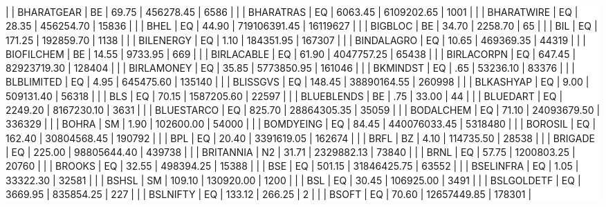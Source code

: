 |  | BHARATGEAR | BE | 69.75 | 456278.45 | 6586 |
|  | BHARATRAS | EQ | 6063.45 | 6109202.65 | 1001 |
|  | BHARATWIRE | EQ | 28.35 | 456254.70 | 15836 |
|  | BHEL | EQ | 44.90 | 719106391.45 | 16119627 |
|  | BIGBLOC | BE | 34.70 | 2258.70 | 65 |
|  | BIL | EQ | 171.25 | 192859.70 | 1138 |
|  | BILENERGY | EQ | 1.10 | 184351.95 | 167307 |
|  | BINDALAGRO | EQ | 10.65 | 469369.35 | 44319 |
|  | BIOFILCHEM | BE | 14.55 | 9733.95 | 669 |
|  | BIRLACABLE | EQ | 61.90 | 4047757.25 | 65438 |
|  | BIRLACORPN | EQ | 647.45 | 82923719.30 | 128404 |
|  | BIRLAMONEY | EQ | 35.85 | 5773850.95 | 161046 |
|  | BKMINDST | EQ | .65 | 53236.10 | 83376 |
|  | BLBLIMITED | EQ | 4.95 | 645475.60 | 135140 |
|  | BLISSGVS | EQ | 148.45 | 38890164.55 | 260998 |
|  | BLKASHYAP | EQ | 9.00 | 509131.40 | 56318 |
|  | BLS | EQ | 70.15 | 1587205.60 | 22597 |
|  | BLUEBLENDS | BE | .75 | 33.00 | 44 |
|  | BLUEDART | EQ | 2249.20 | 8167230.10 | 3631 |
|  | BLUESTARCO | EQ | 825.70 | 28864305.35 | 35059 |
|  | BODALCHEM | EQ | 71.10 | 24093679.50 | 336329 |
|  | BOHRA | SM | 1.90 | 102600.00 | 54000 |
|  | BOMDYEING | EQ | 84.45 | 440076033.45 | 5318480 |
|  | BOROSIL | EQ | 162.40 | 30804568.45 | 190792 |
|  | BPL | EQ | 20.40 | 3391619.05 | 162674 |
|  | BRFL | BZ | 4.10 | 114735.50 | 28538 |
|  | BRIGADE | EQ | 225.00 | 98805644.40 | 439738 |
|  | BRITANNIA | N2 | 31.71 | 2329882.13 | 73840 |
|  | BRNL | EQ | 57.75 | 1200803.25 | 20760 |
|  | BROOKS | EQ | 32.55 | 498394.25 | 15388 |
|  | BSE | EQ | 501.15 | 31846425.75 | 63552 |
|  | BSELINFRA | EQ | 1.05 | 33322.30 | 32581 |
|  | BSHSL | SM | 109.10 | 130920.00 | 1200 |
|  | BSL | EQ | 30.45 | 106925.00 | 3491 |
|  | BSLGOLDETF | EQ | 3669.95 | 835854.25 | 227 |
|  | BSLNIFTY | EQ | 133.12 | 266.25 | 2 |
|  | BSOFT | EQ | 70.60 | 12657449.85 | 178301 |